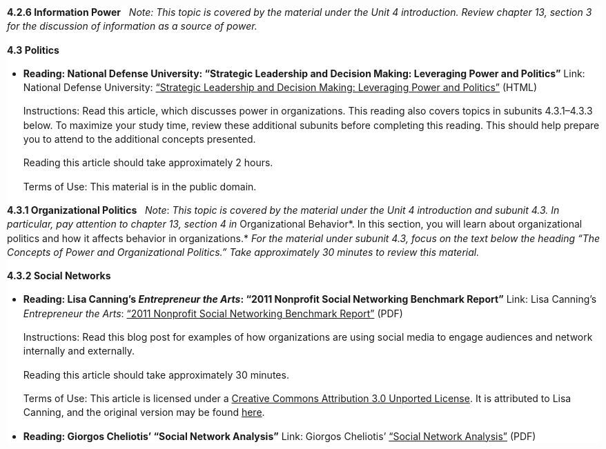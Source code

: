 **4.2.6 Information Power** <span id="4.2.6"></span> 
*Note: This topic is covered by the material under the Unit 4
introduction. Review chapter 13, section 3 for the discussion of
information as a source of power.*

**4.3 Politics** <span id="4.3"></span> 
-   **Reading: National Defense University: “Strategic Leadership and
    Decision Making: Leveraging Power and Politics”**
    Link: National Defense University: [“Strategic Leadership and
    Decision Making: Leveraging Power and
    Politics”](http://www.saylor.org/site/wp-content/uploads/2013/01/BUS209-4.3-LeveragingPowerandPolitics.pdf)
    (HTML)  
      
     Instructions: Read this article, which discusses power in
    organizations. This reading also covers topics in subunits
    4.3.1–4.3.3 below. To maximize your study time, review these
    additional subunits before completing this reading. This should help
    prepare you to attend to the additional concepts presented.  
      
     Reading this article should take approximately 2 hours.  
      
     Terms of Use: This material is in the public domain.

**4.3.1 Organizational Politics** <span id="4.3.1"></span> 
*Note*: *This topic is covered by the material under the Unit 4
introduction and subunit 4.3. In particular, pay attention to chapter
13, section 4 in* Organizational Behavior*. In this section, you will
learn about organizational politics and how it affects behavior in
organizations.* *For the material under subunit 4.3, focus on the text
below the heading “The Concepts of Power and Organizational Politics.”
Take approximately 30 minutes to review this material.*

**4.3.2 Social Networks** <span id="4.3.2"></span> 
-   **Reading: Lisa Canning’s *Entrepreneur the Arts*: “2011 Nonprofit
    Social Networking Benchmark Report”**
    Link: Lisa Canning’s *Entrepreneur the Arts*: [“2011 Nonprofit
    Social Networking Benchmark
    Report”](http://www.saylor.org/site/wp-content/uploads/2013/01/BUS209-4.3.2-2011NonprofitSocialNetworkingBenchmarkReport.pdf)
    (PDF)  
      
     Instructions: Read this blog post for examples of how organizations
    are using social media to engage audiences and network internally
    and externally.  
      
     Reading this article should take approximately 30 minutes.  
      
     Terms of Use: This article is licensed under a [Creative Commons
    Attribution 3.0 Unported
    License](http://creativecommons.org/licenses/by/3.0/). It is
    attributed to Lisa Canning, and the original version may be found
    [here](http://blog.entrepreneurthearts.com/2011/11/02/2011-nonprofit-social-networking-benchmark-report/).

-   **Reading: Giorgos Cheliotis’ “Social Network Analysis”**
    Link: Giorgos Cheliotis’ [“Social Network
    Analysis”](http://www.saylor.org/site/wp-content/uploads/2013/01/BUS209-4.3.2-SocialNetworkAnalysis.pdf)
    (PDF)  
      